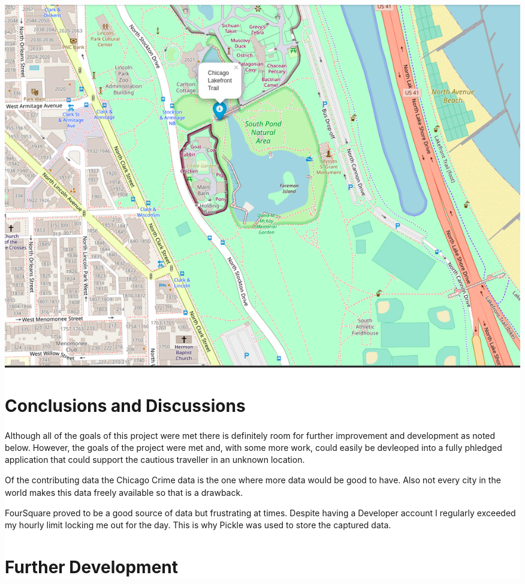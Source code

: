 ![image](./capstone_images/final_04.png)



# Conclusions and Discussions

Although all of the goals of this project were met there is definitely room for further improvement and development as noted below. However, the goals of the project were met and, with some more work, could easily be devleoped into a fully phledged application that could support the cautious traveller in an unknown location.

Of the contributing data the Chicago Crime data is the one where more data would be good to have. Also not every city in the world makes this data freely available so that is a drawback.

FourSquare proved to be a good source of data but frustrating at times. Despite having a Developer account I regularly exceeded my hourly limit locking me out for the day. This is why Pickle was used to store the captured data. 



# Further Development
